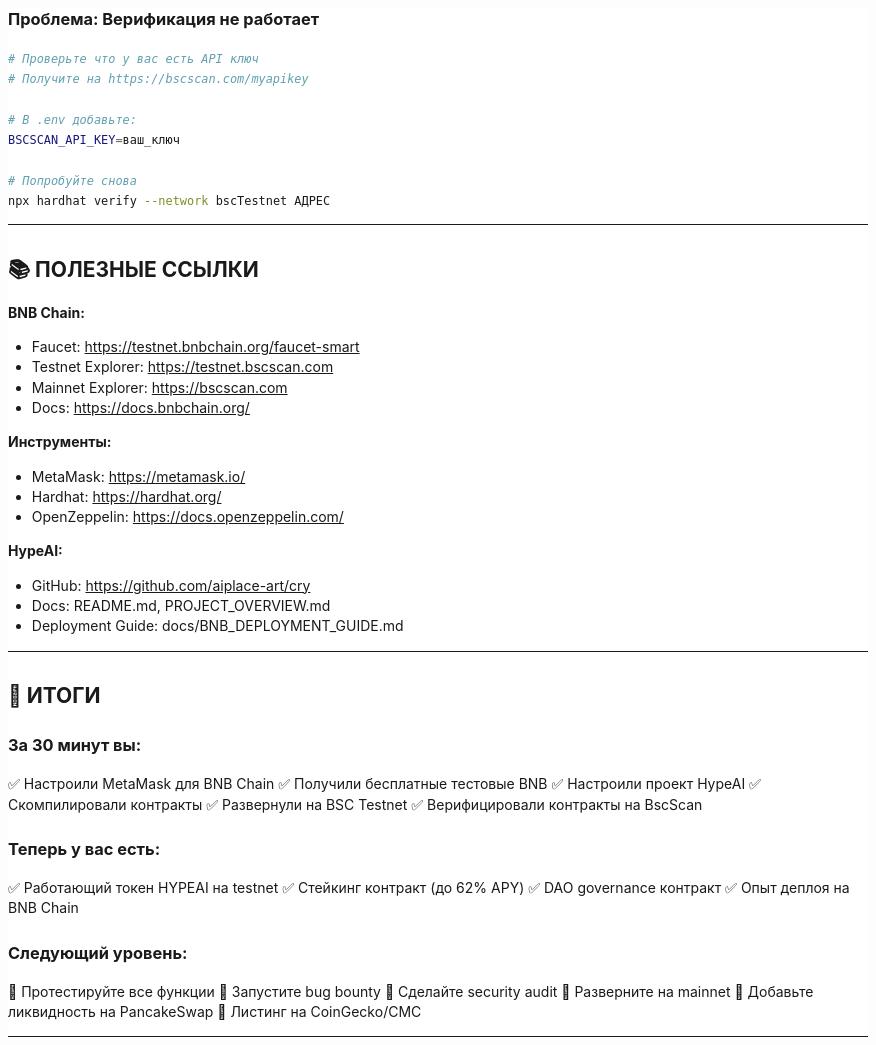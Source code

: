 ### Проблема: Верификация не работает
```bash
# Проверьте что у вас есть API ключ
# Получите на https://bscscan.com/myapikey

# В .env добавьте:
BSCSCAN_API_KEY=ваш_ключ

# Попробуйте снова
npx hardhat verify --network bscTestnet АДРЕС
```

---

## 📚 ПОЛЕЗНЫЕ ССЫЛКИ

**BNB Chain:**
- Faucet: https://testnet.bnbchain.org/faucet-smart
- Testnet Explorer: https://testnet.bscscan.com
- Mainnet Explorer: https://bscscan.com
- Docs: https://docs.bnbchain.org/

**Инструменты:**
- MetaMask: https://metamask.io/
- Hardhat: https://hardhat.org/
- OpenZeppelin: https://docs.openzeppelin.com/

**HypeAI:**
- GitHub: https://github.com/aiplace-art/cry
- Docs: README.md, PROJECT_OVERVIEW.md
- Deployment Guide: docs/BNB_DEPLOYMENT_GUIDE.md

---

## 🎯 ИТОГИ

### За 30 минут вы:
✅ Настроили MetaMask для BNB Chain
✅ Получили бесплатные тестовые BNB
✅ Настроили проект HypeAI
✅ Скомпилировали контракты
✅ Развернули на BSC Testnet
✅ Верифицировали контракты на BscScan

### Теперь у вас есть:
✅ Работающий токен HYPEAI на testnet
✅ Стейкинг контракт (до 62% APY)
✅ DAO governance контракт
✅ Опыт деплоя на BNB Chain

### Следующий уровень:
🎯 Протестируйте все функции
🎯 Запустите bug bounty
🎯 Сделайте security audit
🎯 Разверните на mainnet
🎯 Добавьте ликвидность на PancakeSwap
🎯 Листинг на CoinGecko/CMC

---